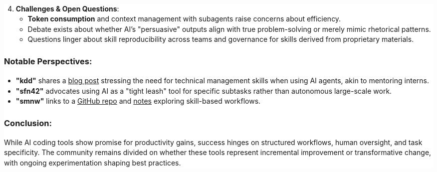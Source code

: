 4. **Challenges & Open Questions**:
   - **Token consumption** and context management with subagents raise concerns about efficiency.
   - Debate exists about whether AI’s "persuasive" outputs align with true problem-solving or merely mimic rhetorical patterns.
   - Questions linger about skill reproducibility across teams and governance for skills derived from proprietary materials.

### Notable Perspectives:
- **"kdd"** shares a [blog post](https://news.ycombinator.com/item?id=45503867) stressing the need for technical management skills when using AI agents, akin to mentoring interns.
- **"sfn42"** advocates using AI as a "tight leash" tool for specific subtasks rather than autonomous large-scale work.
- **"smnw"** links to a [GitHub repo](https://github.com/obra/Superpowers) and [notes](https://simonwillison.net/2025/Oct10/superpowers/) exploring skill-based workflows.

### Conclusion:
While AI coding tools show promise for productivity gains, success hinges on structured workflows, human oversight, and task specificity. The community remains divided on whether these tools represent incremental improvement or transformative change, with ongoing experimentation shaping best practices.

